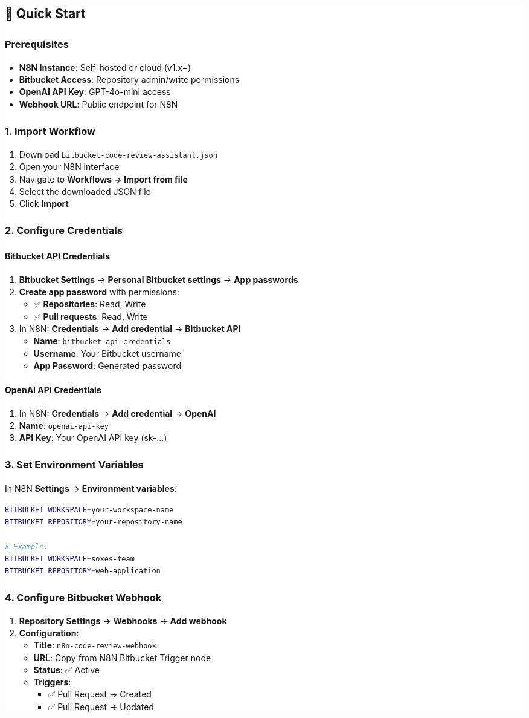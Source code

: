
## 🚀 Quick Start

### Prerequisites

- **N8N Instance**: Self-hosted or cloud (v1.x+)
- **Bitbucket Access**: Repository admin/write permissions
- **OpenAI API Key**: GPT-4o-mini access
- **Webhook URL**: Public endpoint for N8N

### 1. Import Workflow

1. Download `bitbucket-code-review-assistant.json`
2. Open your N8N interface
3. Navigate to **Workflows → Import from file**
4. Select the downloaded JSON file
5. Click **Import**

### 2. Configure Credentials

#### Bitbucket API Credentials
1. **Bitbucket Settings** → **Personal Bitbucket settings** → **App passwords**
2. **Create app password** with permissions:
   - ✅ **Repositories**: Read, Write
   - ✅ **Pull requests**: Read, Write
3. In N8N: **Credentials** → **Add credential** → **Bitbucket API**
   - **Name**: `bitbucket-api-credentials`
   - **Username**: Your Bitbucket username
   - **App Password**: Generated password

#### OpenAI API Credentials
1. In N8N: **Credentials** → **Add credential** → **OpenAI**
2. **Name**: `openai-api-key`
3. **API Key**: Your OpenAI API key (sk-...)

### 3. Set Environment Variables

In N8N **Settings** → **Environment variables**:

```bash
BITBUCKET_WORKSPACE=your-workspace-name
BITBUCKET_REPOSITORY=your-repository-name

# Example:
BITBUCKET_WORKSPACE=soxes-team
BITBUCKET_REPOSITORY=web-application
```

### 4. Configure Bitbucket Webhook

1. **Repository Settings** → **Webhooks** → **Add webhook**
2. **Configuration**:
   - **Title**: `n8n-code-review-webhook`
   - **URL**: Copy from N8N Bitbucket Trigger node
   - **Status**: ✅ Active
   - **Triggers**:
     - ✅ Pull Request → Created
     - ✅ Pull Request → Updated
